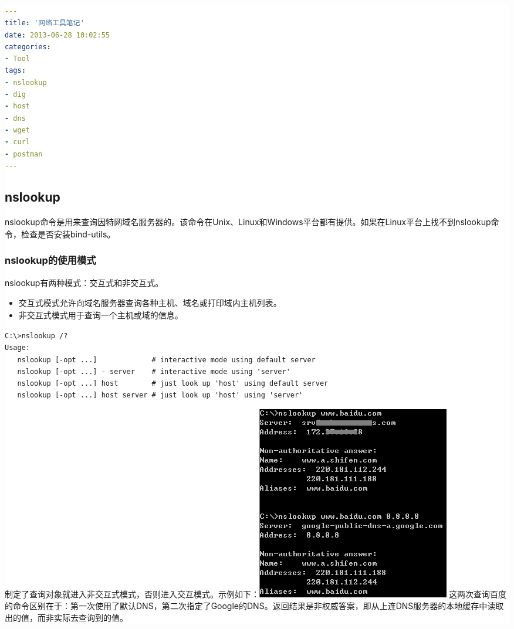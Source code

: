 ```yaml
---
title: '网络工具笔记'
date: 2013-06-28 10:02:55
categories: 
- Tool
tags: 
- nslookup
- dig
- host
- dns
- wget
- curl
- postman
---
```


## nslookup

nslookup命令是用来查询因特网域名服务器的。该命令在Unix、Linux和Windows平台都有提供。如果在Linux平台上找不到nslookup命令，检查是否安装bind-utils。

### nslookup的使用模式

nslookup有两种模式：交互式和非交互式。
- 交互式模式允许向域名服务器查询各种主机、域名或打印域内主机列表。
- 非交互式模式用于查询一个主机或域的信息。

```
C:\>nslookup /?
Usage:
   nslookup [-opt ...]             # interactive mode using default server
   nslookup [-opt ...] - server    # interactive mode using 'server'
   nslookup [-opt ...] host        # just look up 'host' using default server
   nslookup [-opt ...] host server # just look up 'host' using 'server'
```

制定了查询对象就进入非交互式模式，否则进入交互模式。示例如下：![nslookup笔记](/images/2013/6/0026uWfMgy6VwLbBzkLbb.png) 这两次查询百度的命令区别在于：第一次使用了默认DNS，第二次指定了Google的DNS。返回结果是非权威答案，即从上连DNS服务器的本地缓存中读取出的值，而非实际去查询到的值。
